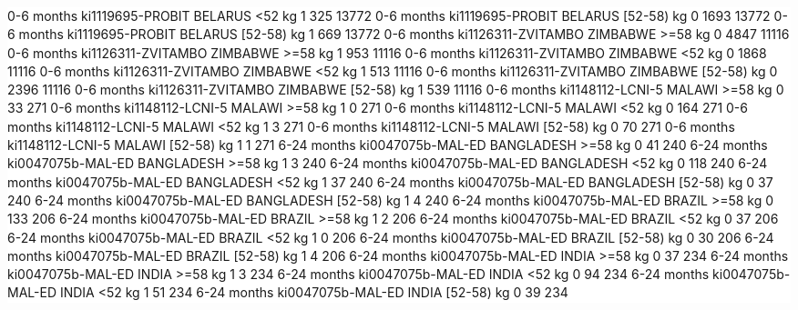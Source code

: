 0-6 months    ki1119695-PROBIT           BELARUS                        <52 kg                  1      325   13772
0-6 months    ki1119695-PROBIT           BELARUS                        [52-58) kg              0     1693   13772
0-6 months    ki1119695-PROBIT           BELARUS                        [52-58) kg              1      669   13772
0-6 months    ki1126311-ZVITAMBO         ZIMBABWE                       >=58 kg                 0     4847   11116
0-6 months    ki1126311-ZVITAMBO         ZIMBABWE                       >=58 kg                 1      953   11116
0-6 months    ki1126311-ZVITAMBO         ZIMBABWE                       <52 kg                  0     1868   11116
0-6 months    ki1126311-ZVITAMBO         ZIMBABWE                       <52 kg                  1      513   11116
0-6 months    ki1126311-ZVITAMBO         ZIMBABWE                       [52-58) kg              0     2396   11116
0-6 months    ki1126311-ZVITAMBO         ZIMBABWE                       [52-58) kg              1      539   11116
0-6 months    ki1148112-LCNI-5           MALAWI                         >=58 kg                 0       33     271
0-6 months    ki1148112-LCNI-5           MALAWI                         >=58 kg                 1        0     271
0-6 months    ki1148112-LCNI-5           MALAWI                         <52 kg                  0      164     271
0-6 months    ki1148112-LCNI-5           MALAWI                         <52 kg                  1        3     271
0-6 months    ki1148112-LCNI-5           MALAWI                         [52-58) kg              0       70     271
0-6 months    ki1148112-LCNI-5           MALAWI                         [52-58) kg              1        1     271
6-24 months   ki0047075b-MAL-ED          BANGLADESH                     >=58 kg                 0       41     240
6-24 months   ki0047075b-MAL-ED          BANGLADESH                     >=58 kg                 1        3     240
6-24 months   ki0047075b-MAL-ED          BANGLADESH                     <52 kg                  0      118     240
6-24 months   ki0047075b-MAL-ED          BANGLADESH                     <52 kg                  1       37     240
6-24 months   ki0047075b-MAL-ED          BANGLADESH                     [52-58) kg              0       37     240
6-24 months   ki0047075b-MAL-ED          BANGLADESH                     [52-58) kg              1        4     240
6-24 months   ki0047075b-MAL-ED          BRAZIL                         >=58 kg                 0      133     206
6-24 months   ki0047075b-MAL-ED          BRAZIL                         >=58 kg                 1        2     206
6-24 months   ki0047075b-MAL-ED          BRAZIL                         <52 kg                  0       37     206
6-24 months   ki0047075b-MAL-ED          BRAZIL                         <52 kg                  1        0     206
6-24 months   ki0047075b-MAL-ED          BRAZIL                         [52-58) kg              0       30     206
6-24 months   ki0047075b-MAL-ED          BRAZIL                         [52-58) kg              1        4     206
6-24 months   ki0047075b-MAL-ED          INDIA                          >=58 kg                 0       37     234
6-24 months   ki0047075b-MAL-ED          INDIA                          >=58 kg                 1        3     234
6-24 months   ki0047075b-MAL-ED          INDIA                          <52 kg                  0       94     234
6-24 months   ki0047075b-MAL-ED          INDIA                          <52 kg                  1       51     234
6-24 months   ki0047075b-MAL-ED          INDIA                          [52-58) kg              0       39     234